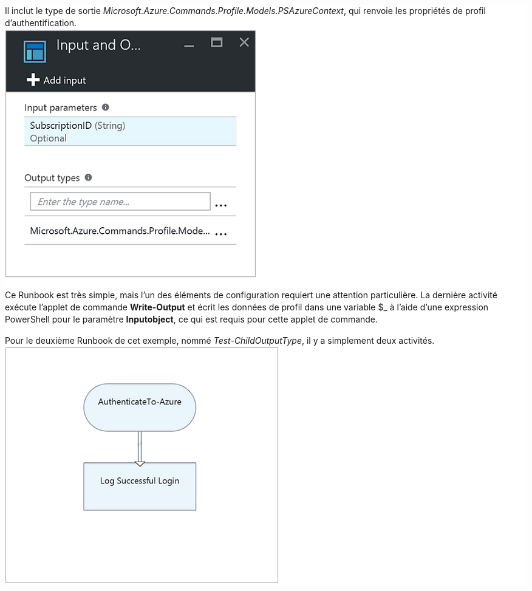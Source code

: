 Il inclut le type de sortie *Microsoft.Azure.Commands.Profile.Models.PSAzureContext*, qui renvoie les propriétés de profil d’authentification.<br> ![Exemple de type de sortie Runbook](media/automation-runbook-output-and-messages/runbook-input-and-output-add-blade.png) 

Ce Runbook est très simple, mais l’un des éléments de configuration requiert une attention particulière. La dernière activité exécute l’applet de commande **Write-Output** et écrit les données de profil dans une variable $\_ à l’aide d’une expression PowerShell pour le paramètre **Inputobject**, ce qui est requis pour cette applet de commande.

Pour le deuxième Runbook de cet exemple, nommé *Test-ChildOutputType*, il y a simplement deux activités.<br> ![Exemple de type de sortie enfant Runbook](media/automation-runbook-output-and-messages/runbook-display-authentication-results-example.png)
